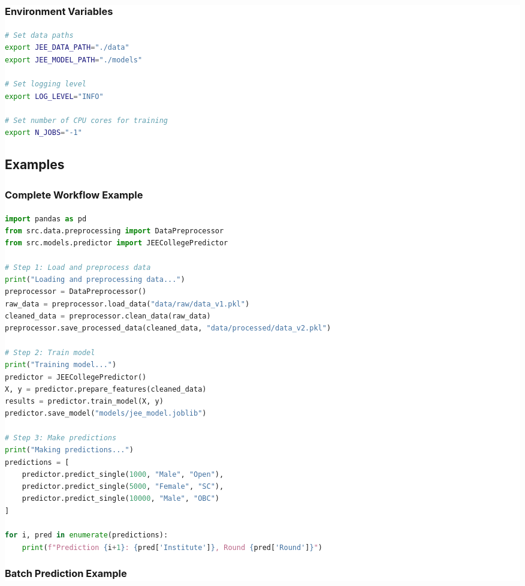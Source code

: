 ### Environment Variables

```bash
# Set data paths
export JEE_DATA_PATH="./data"
export JEE_MODEL_PATH="./models"

# Set logging level
export LOG_LEVEL="INFO"

# Set number of CPU cores for training
export N_JOBS="-1"
```

## Examples

### Complete Workflow Example

```python
import pandas as pd
from src.data.preprocessing import DataPreprocessor
from src.models.predictor import JEECollegePredictor

# Step 1: Load and preprocess data
print("Loading and preprocessing data...")
preprocessor = DataPreprocessor()
raw_data = preprocessor.load_data("data/raw/data_v1.pkl")
cleaned_data = preprocessor.clean_data(raw_data)
preprocessor.save_processed_data(cleaned_data, "data/processed/data_v2.pkl")

# Step 2: Train model
print("Training model...")
predictor = JEECollegePredictor()
X, y = predictor.prepare_features(cleaned_data)
results = predictor.train_model(X, y)
predictor.save_model("models/jee_model.joblib")

# Step 3: Make predictions
print("Making predictions...")
predictions = [
    predictor.predict_single(1000, "Male", "Open"),
    predictor.predict_single(5000, "Female", "SC"),
    predictor.predict_single(10000, "Male", "OBC")
]

for i, pred in enumerate(predictions):
    print(f"Prediction {i+1}: {pred['Institute']}, Round {pred['Round']}")
```

### Batch Prediction Example
